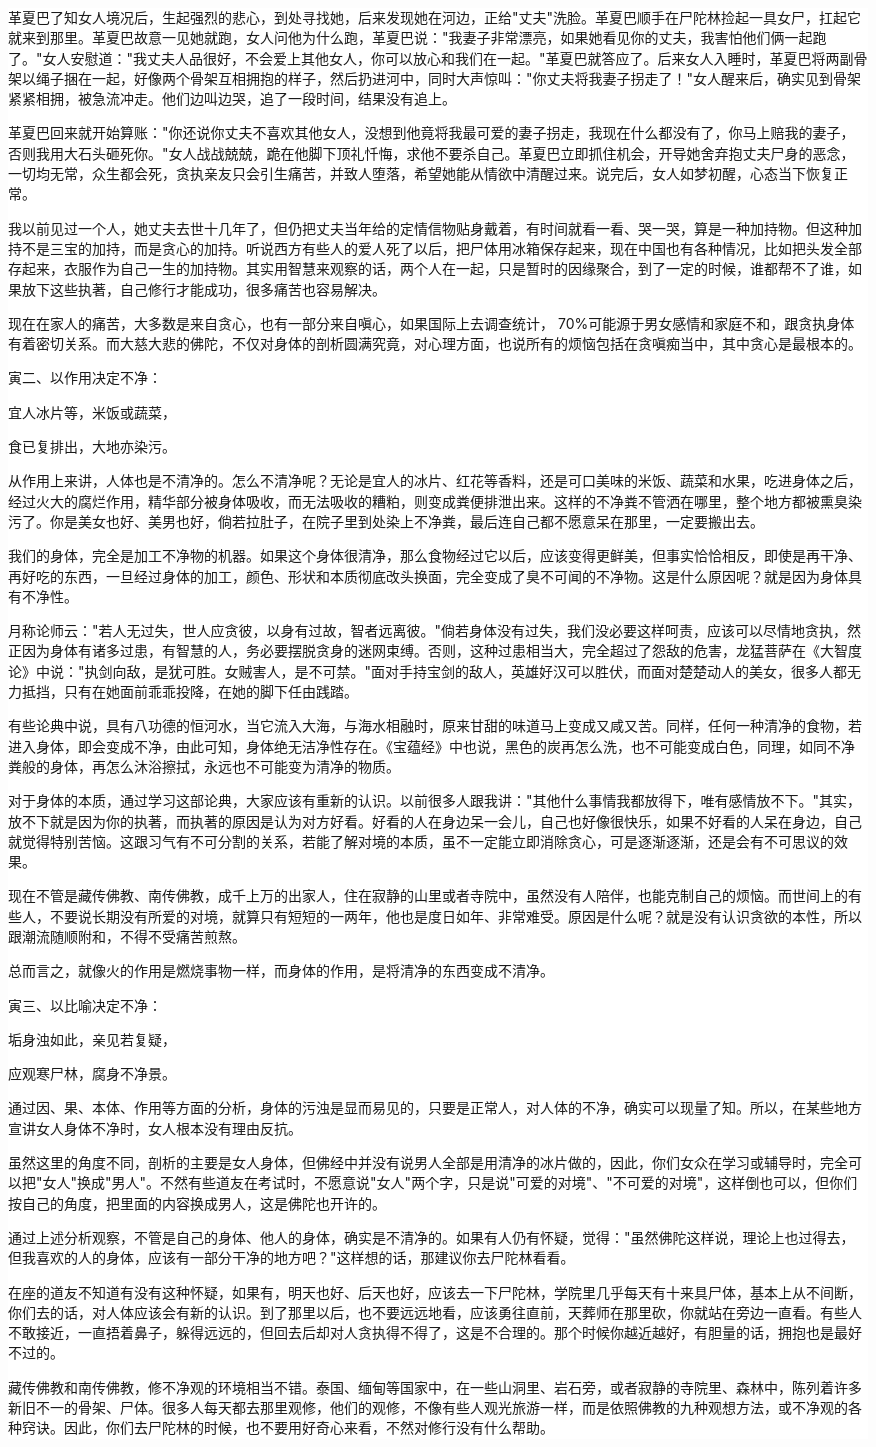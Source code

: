 革夏巴了知女人境况后，生起强烈的悲心，到处寻找她，后来发现她在河边，正给"丈夫"洗脸。革夏巴顺手在尸陀林捡起一具女尸，扛起它就来到那里。革夏巴故意一见她就跑，女人问他为什么跑，革夏巴说："我妻子非常漂亮，如果她看见你的丈夫，我害怕他们俩一起跑了。"女人安慰道："我丈夫人品很好，不会爱上其他女人，你可以放心和我们在一起。"革夏巴就答应了。后来女人入睡时，革夏巴将两副骨架以绳子捆在一起，好像两个骨架互相拥抱的样子，然后扔进河中，同时大声惊叫："你丈夫将我妻子拐走了！"女人醒来后，确实见到骨架紧紧相拥，被急流冲走。他们边叫边哭，追了一段时间，结果没有追上。

革夏巴回来就开始算账："你还说你丈夫不喜欢其他女人，没想到他竟将我最可爱的妻子拐走，我现在什么都没有了，你马上赔我的妻子，否则我用大石头砸死你。"女人战战兢兢，跪在他脚下顶礼忏悔，求他不要杀自己。革夏巴立即抓住机会，开导她舍弃抱丈夫尸身的恶念，一切均无常，众生都会死，贪执亲友只会引生痛苦，并致人堕落，希望她能从情欲中清醒过来。说完后，女人如梦初醒，心态当下恢复正常。

我以前见过一个人，她丈夫去世十几年了，但仍把丈夫当年给的定情信物贴身戴着，有时间就看一看、哭一哭，算是一种加持物。但这种加持不是三宝的加持，而是贪心的加持。听说西方有些人的爱人死了以后，把尸体用冰箱保存起来，现在中国也有各种情况，比如把头发全部存起来，衣服作为自己一生的加持物。其实用智慧来观察的话，两个人在一起，只是暂时的因缘聚合，到了一定的时候，谁都帮不了谁，如果放下这些执著，自己修行才能成功，很多痛苦也容易解决。

现在在家人的痛苦，大多数是来自贪心，也有一部分来自嗔心，如果国际上去调查统计， 70%可能源于男女感情和家庭不和，跟贪执身体有着密切关系。而大慈大悲的佛陀，不仅对身体的剖析圆满究竟，对心理方面，也说所有的烦恼包括在贪嗔痴当中，其中贪心是最根本的。

寅二、以作用决定不净：

宜人冰片等，米饭或蔬菜，

食已复排出，大地亦染污。

从作用上来讲，人体也是不清净的。怎么不清净呢？无论是宜人的冰片、红花等香料，还是可口美味的米饭、蔬菜和水果，吃进身体之后，经过火大的腐烂作用，精华部分被身体吸收，而无法吸收的糟粕，则变成粪便排泄出来。这样的不净粪不管洒在哪里，整个地方都被熏臭染污了。你是美女也好、美男也好，倘若拉肚子，在院子里到处染上不净粪，最后连自己都不愿意呆在那里，一定要搬出去。

我们的身体，完全是加工不净物的机器。如果这个身体很清净，那么食物经过它以后，应该变得更鲜美，但事实恰恰相反，即使是再干净、再好吃的东西，一旦经过身体的加工，颜色、形状和本质彻底改头换面，完全变成了臭不可闻的不净物。这是什么原因呢？就是因为身体具有不净性。

月称论师云："若人无过失，世人应贪彼，以身有过故，智者远离彼。"倘若身体没有过失，我们没必要这样呵责，应该可以尽情地贪执，然正因为身体有诸多过患，有智慧的人，务必要摆脱贪身的迷网束缚。否则，这种过患相当大，完全超过了怨敌的危害，龙猛菩萨在《大智度论》中说："执剑向敌，是犹可胜。女贼害人，是不可禁。"面对手持宝剑的敌人，英雄好汉可以胜伏，而面对楚楚动人的美女，很多人都无力抵挡，只有在她面前乖乖投降，在她的脚下任由践踏。

有些论典中说，具有八功德的恒河水，当它流入大海，与海水相融时，原来甘甜的味道马上变成又咸又苦。同样，任何一种清净的食物，若进入身体，即会变成不净，由此可知，身体绝无洁净性存在。《宝蕴经》中也说，黑色的炭再怎么洗，也不可能变成白色，同理，如同不净粪般的身体，再怎么沐浴擦拭，永远也不可能变为清净的物质。

对于身体的本质，通过学习这部论典，大家应该有重新的认识。以前很多人跟我讲："其他什么事情我都放得下，唯有感情放不下。"其实，放不下就是因为你的执著，而执著的原因是认为对方好看。好看的人在身边呆一会儿，自己也好像很快乐，如果不好看的人呆在身边，自己就觉得特别苦恼。这跟习气有不可分割的关系，若能了解对境的本质，虽不一定能立即消除贪心，可是逐渐逐渐，还是会有不可思议的效果。

现在不管是藏传佛教、南传佛教，成千上万的出家人，住在寂静的山里或者寺院中，虽然没有人陪伴，也能克制自己的烦恼。而世间上的有些人，不要说长期没有所爱的对境，就算只有短短的一两年，他也是度日如年、非常难受。原因是什么呢？就是没有认识贪欲的本性，所以跟潮流随顺附和，不得不受痛苦煎熬。

总而言之，就像火的作用是燃烧事物一样，而身体的作用，是将清净的东西变成不清净。

寅三、以比喻决定不净：

垢身浊如此，亲见若复疑，

应观寒尸林，腐身不净景。

通过因、果、本体、作用等方面的分析，身体的污浊是显而易见的，只要是正常人，对人体的不净，确实可以现量了知。所以，在某些地方宣讲女人身体不净时，女人根本没有理由反抗。

虽然这里的角度不同，剖析的主要是女人身体，但佛经中并没有说男人全部是用清净的冰片做的，因此，你们女众在学习或辅导时，完全可以把"女人"换成"男人"。不然有些道友在考试时，不愿意说"女人"两个字，只是说"可爱的对境"、"不可爱的对境"，这样倒也可以，但你们按自己的角度，把里面的内容换成男人，这是佛陀也开许的。

通过上述分析观察，不管是自己的身体、他人的身体，确实是不清净的。如果有人仍有怀疑，觉得："虽然佛陀这样说，理论上也过得去，但我喜欢的人的身体，应该有一部分干净的地方吧？"这样想的话，那建议你去尸陀林看看。

在座的道友不知道有没有这种怀疑，如果有，明天也好、后天也好，应该去一下尸陀林，学院里几乎每天有十来具尸体，基本上从不间断，你们去的话，对人体应该会有新的认识。到了那里以后，也不要远远地看，应该勇往直前，天葬师在那里砍，你就站在旁边一直看。有些人不敢接近，一直捂着鼻子，躲得远远的，但回去后却对人贪执得不得了，这是不合理的。那个时候你越近越好，有胆量的话，拥抱也是最好不过的。

藏传佛教和南传佛教，修不净观的环境相当不错。泰国、缅甸等国家中，在一些山洞里、岩石旁，或者寂静的寺院里、森林中，陈列着许多新旧不一的骨架、尸体。很多人每天都去那里观修，他们的观修，不像有些人观光旅游一样，而是依照佛教的九种观想方法，或不净观的各种窍诀。因此，你们去尸陀林的时候，也不要用好奇心来看，不然对修行没有什么帮助。
